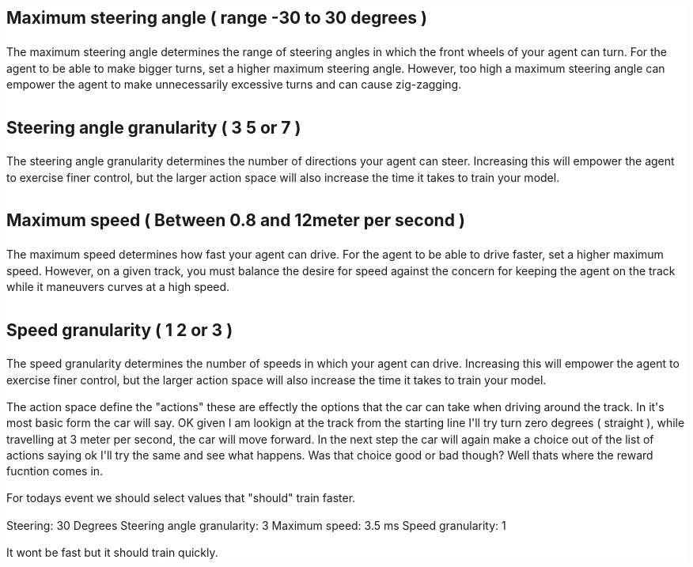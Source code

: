 ## Maximum steering angle ( range -30 to 30 degrees )
The maximum steering angle determines the range of steering angles in which the front wheels of your agent can turn. For the agent to be able to make bigger turns, set a higher maximum steering angle. However, too high a maximum steering angle can empower the agent to make unnecessarily excessive turns and can cause zig-zagging.

## Steering angle granularity ( 3 5 or 7 )
The steering angle granularity determines the number of directions your agent can steer. Increasing this will empower the agent to exercise finer control, but the larger action space will also increase the time it takes to train your model.

## Maximum speed ( Between 0.8 and 12meter per second )
The maximum speed determines how fast your agent can drive. For the agent to be able to drive faster, set a higher maximum speed. However, on a given track, you must balance the desire for speed against the concern for keeping the agent on the track while it maneuvers curves at a high speed.

## Speed granularity ( 1 2 or 3 )
The speed granularity determines the number of speeds in which your agent can drive. Increasing this will empower the agent to exercise finer control, but the larger action space will also increase the time it takes to train your model.

The action space define the "actions" these are effectly the options that the car can take when driving around the track.  In it's most basic form the car will say.  OK given I am lookign at the track from the starting line I'll try turn zero degrees ( straight ), while travelling at 3 meter per second, the car will move forward.  In the next step the car will again make a choice out of the list of actions saying ok I'll try the same and see what happens.  Was that choice good or bad though?  Well thats where the reward fucntion comes in.

For todays event we should select values that "should" train faster.

Steering: 30 Degrees
Steering angle granularity: 3
Maximum speed: 3.5 ms
Speed granularity: 1

It wont be fast but it should train quickly.
